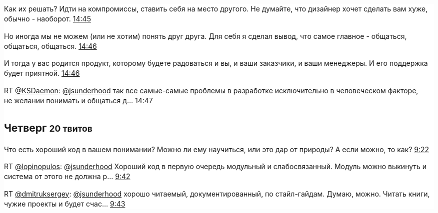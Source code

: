 </div>

<div class="tweet">

Как их решать? Идти на компромиссы, ставить себя на место другого.  Не думайте, что дизайнер хочет сделать вам хуже, обычно - наоборот.
 <a class="tweet__time" href="https://twitter.com/jsunderhood/status/578205656467054592">14:45</a>

</div>

<div class="tweet">

Но иногда мы не можем \(или не хотим\) понять друг друга. Для себя я сделал вывод, что самое главное - общаться, общаться, общаться.
 <a class="tweet__time" href="https://twitter.com/jsunderhood/status/578205740810252288">14:46</a>

</div>

<div class="tweet">

И тогда у вас родится продукт, которому будете радоваться и вы, и ваши заказчики, и ваши менеджеры. И его поддержка будет приятной.
 <a class="tweet__time" href="https://twitter.com/jsunderhood/status/578205889951301632">14:46</a>

</div>

<div class="tweet">

RT [@KSDaemon](https://twitter.com/KSDaemon "Konstantin Burkalev"): [@jsunderhood](https://twitter.com/jsunderhood "Разработчик") так все самые-самые проблемы в разработке исключительно в человеческом факторе, не желании понимать и общаться д…
 <a class="tweet__time" href="https://twitter.com/jsunderhood/status/578206037112676352">14:47</a>

</div>

## Четверг <small>20 твитов</small>

<div class="tweet">

Что есть хороший код в вашем понимании? Можно ли ему научиться, или это дар от природы? А если можно, то как?
 <a class="tweet__time" href="https://twitter.com/jsunderhood/status/578486664386981888">9:22</a>

</div>

<div class="tweet">

RT [@lopinopulos](https://twitter.com/lopinopulos "Nikolay Lopin"): [@jsunderhood](https://twitter.com/jsunderhood "Разработчик") Хороший код в первую очередь модульный и слабосвязанный. Модуль можно выкинуть и система от этого не должна р…
 <a class="tweet__time" href="https://twitter.com/jsunderhood/status/578491803332132864">9:42</a>

</div>

<div class="tweet">

RT [@dmitruksergey](https://twitter.com/dmitruksergey "Serhii Dmytruk"): [@jsunderhood](https://twitter.com/jsunderhood "Разработчик") хорошо читаемый, документированный, по стайл-гайдам. Думаю, можно. Читать книги, чужие проекты и будет счас…
 <a class="tweet__time" href="https://twitter.com/jsunderhood/status/578491877768441856">9:43</a>

